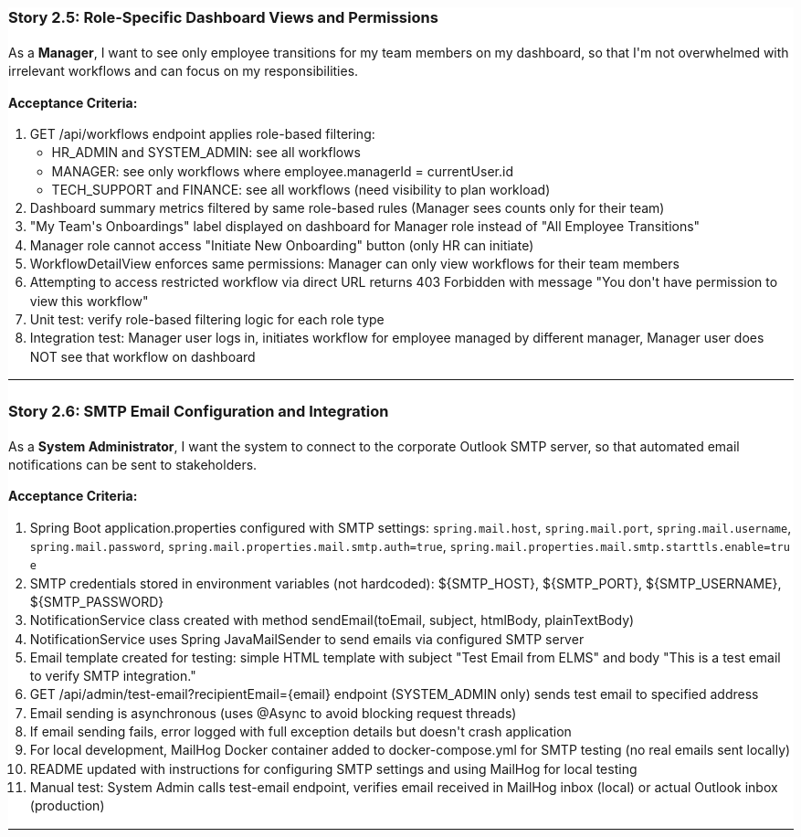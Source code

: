 ### Story 2.5: Role-Specific Dashboard Views and Permissions

As a **Manager**,
I want to see only employee transitions for my team members on my dashboard,
so that I'm not overwhelmed with irrelevant workflows and can focus on my responsibilities.

**Acceptance Criteria:**

1. GET /api/workflows endpoint applies role-based filtering:
   - HR_ADMIN and SYSTEM_ADMIN: see all workflows
   - MANAGER: see only workflows where employee.managerId = currentUser.id
   - TECH_SUPPORT and FINANCE: see all workflows (need visibility to plan workload)
2. Dashboard summary metrics filtered by same role-based rules (Manager sees counts only for their team)
3. "My Team's Onboardings" label displayed on dashboard for Manager role instead of "All Employee Transitions"
4. Manager role cannot access "Initiate New Onboarding" button (only HR can initiate)
5. WorkflowDetailView enforces same permissions: Manager can only view workflows for their team members
6. Attempting to access restricted workflow via direct URL returns 403 Forbidden with message "You don't have permission to view this workflow"
7. Unit test: verify role-based filtering logic for each role type
8. Integration test: Manager user logs in, initiates workflow for employee managed by different manager, Manager user does NOT see that workflow on dashboard

---

### Story 2.6: SMTP Email Configuration and Integration

As a **System Administrator**,
I want the system to connect to the corporate Outlook SMTP server,
so that automated email notifications can be sent to stakeholders.

**Acceptance Criteria:**

1. Spring Boot application.properties configured with SMTP settings: `spring.mail.host`, `spring.mail.port`, `spring.mail.username`, `spring.mail.password`, `spring.mail.properties.mail.smtp.auth=true`, `spring.mail.properties.mail.smtp.starttls.enable=true`
2. SMTP credentials stored in environment variables (not hardcoded): ${SMTP_HOST}, ${SMTP_PORT}, ${SMTP_USERNAME}, ${SMTP_PASSWORD}
3. NotificationService class created with method sendEmail(toEmail, subject, htmlBody, plainTextBody)
4. NotificationService uses Spring JavaMailSender to send emails via configured SMTP server
5. Email template created for testing: simple HTML template with subject "Test Email from ELMS" and body "This is a test email to verify SMTP integration."
6. GET /api/admin/test-email?recipientEmail={email} endpoint (SYSTEM_ADMIN only) sends test email to specified address
7. Email sending is asynchronous (uses @Async to avoid blocking request threads)
8. If email sending fails, error logged with full exception details but doesn't crash application
9. For local development, MailHog Docker container added to docker-compose.yml for SMTP testing (no real emails sent locally)
10. README updated with instructions for configuring SMTP settings and using MailHog for local testing
11. Manual test: System Admin calls test-email endpoint, verifies email received in MailHog inbox (local) or actual Outlook inbox (production)

---